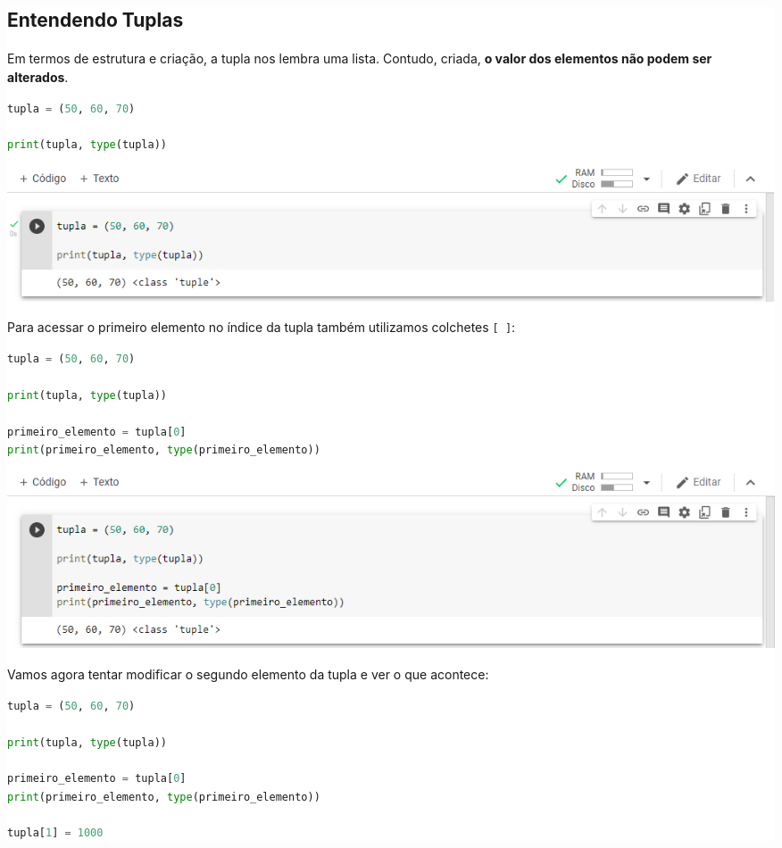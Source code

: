 ## Entendendo Tuplas

Em termos de estrutura e criação, a tupla nos lembra uma lista. Contudo, criada, **o valor dos elementos não podem ser alterados**.

```python
tupla = (50, 60, 70)

print(tupla, type(tupla))
```

![Aula02_Figura29](imagens/Aula02_Figura29.png)

Para acessar o primeiro elemento no índice da tupla também utilizamos colchetes `[ ]`:

```python
tupla = (50, 60, 70)

print(tupla, type(tupla))

primeiro_elemento = tupla[0]
print(primeiro_elemento, type(primeiro_elemento))
```

![Aula02_Figura30](imagens/Aula02_Figura30.png)

Vamos agora tentar modificar o segundo elemento da tupla e ver o que acontece:

```python
tupla = (50, 60, 70)

print(tupla, type(tupla))

primeiro_elemento = tupla[0]
print(primeiro_elemento, type(primeiro_elemento))

tupla[1] = 1000
```
